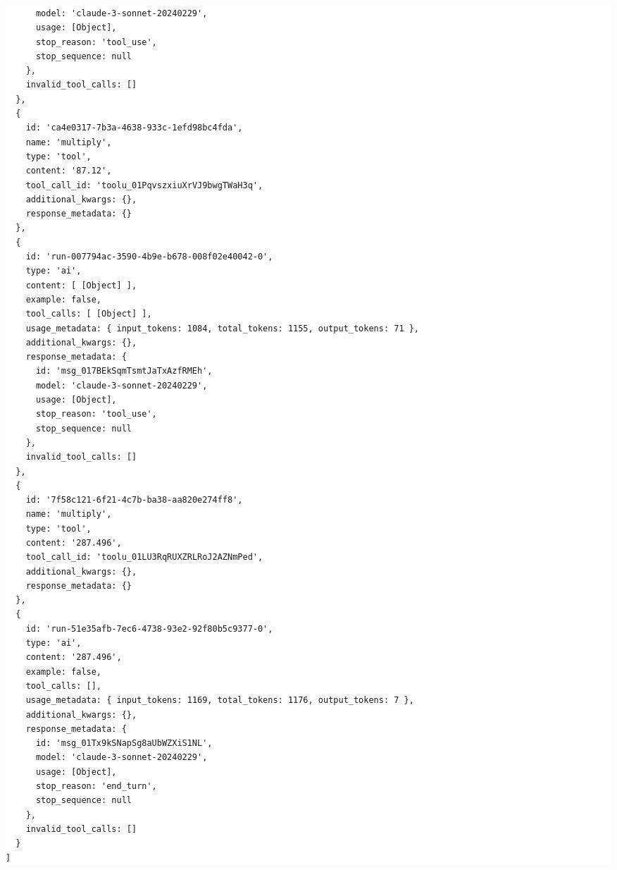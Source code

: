 ```
      model: 'claude-3-sonnet-20240229',
      usage: [Object],
      stop_reason: 'tool_use',
      stop_sequence: null
    },
    invalid_tool_calls: []
  },
  {
    id: 'ca4e0317-7b3a-4638-933c-1efd98bc4fda',
    name: 'multiply',
    type: 'tool',
    content: '87.12',
    tool_call_id: 'toolu_01PqvszxiuXrVJ9bwgTWaH3q',
    additional_kwargs: {},
    response_metadata: {}
  },
  {
    id: 'run-007794ac-3590-4b9e-b678-008f02e40042-0',
    type: 'ai',
    content: [ [Object] ],
    example: false,
    tool_calls: [ [Object] ],
    usage_metadata: { input_tokens: 1084, total_tokens: 1155, output_tokens: 71 },
    additional_kwargs: {},
    response_metadata: {
      id: 'msg_017BEkSqmTsmtJaTxAzfRMEh',
      model: 'claude-3-sonnet-20240229',
      usage: [Object],
      stop_reason: 'tool_use',
      stop_sequence: null
    },
    invalid_tool_calls: []
  },
  {
    id: '7f58c121-6f21-4c7b-ba38-aa820e274ff8',
    name: 'multiply',
    type: 'tool',
    content: '287.496',
    tool_call_id: 'toolu_01LU3RqRUXZRLRoJ2AZNmPed',
    additional_kwargs: {},
    response_metadata: {}
  },
  {
    id: 'run-51e35afb-7ec6-4738-93e2-92f80b5c9377-0',
    type: 'ai',
    content: '287.496',
    example: false,
    tool_calls: [],
    usage_metadata: { input_tokens: 1169, total_tokens: 1176, output_tokens: 7 },
    additional_kwargs: {},
    response_metadata: {
      id: 'msg_01Tx9kSNapSg8aUbWZXiS1NL',
      model: 'claude-3-sonnet-20240229',
      usage: [Object],
      stop_reason: 'end_turn',
      stop_sequence: null
    },
    invalid_tool_calls: []
  }
]

```
